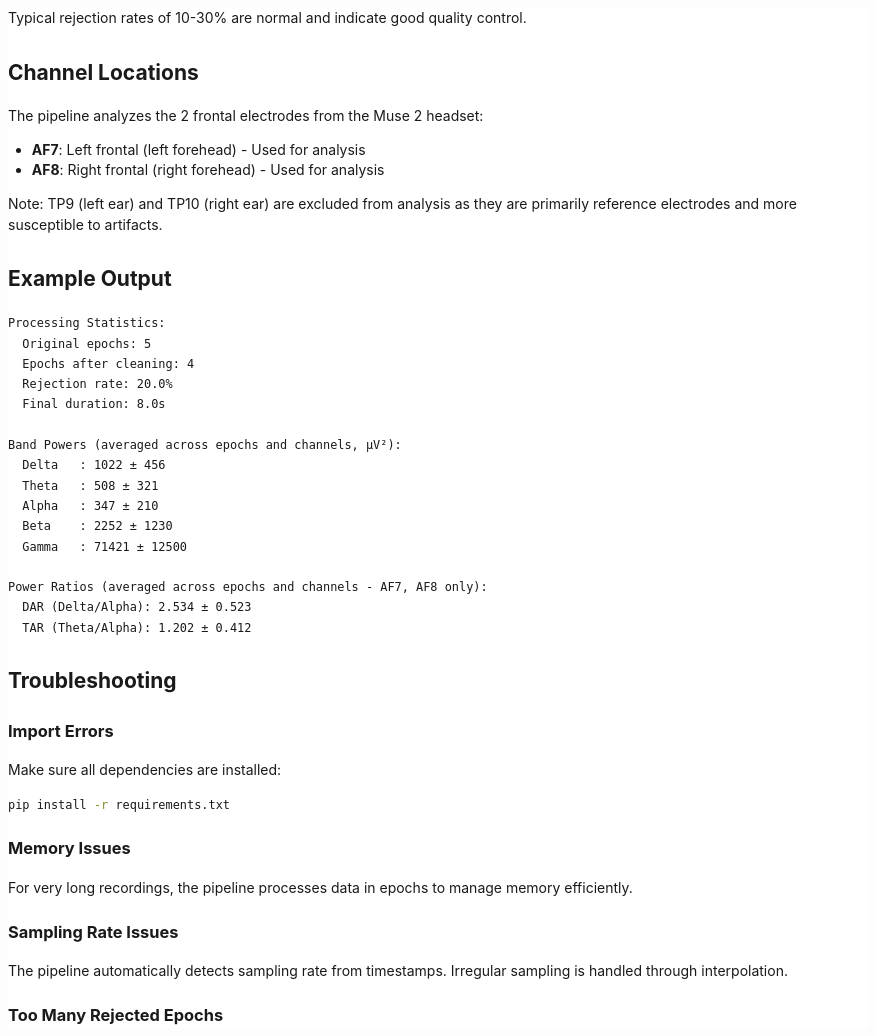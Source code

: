 Typical rejection rates of 10-30% are normal and indicate good quality control.

## Channel Locations

The pipeline analyzes the 2 frontal electrodes from the Muse 2 headset:

- **AF7**: Left frontal (left forehead) - Used for analysis
- **AF8**: Right frontal (right forehead) - Used for analysis

Note: TP9 (left ear) and TP10 (right ear) are excluded from analysis as they are primarily reference electrodes and more susceptible to artifacts.

## Example Output

```
Processing Statistics:
  Original epochs: 5
  Epochs after cleaning: 4
  Rejection rate: 20.0%
  Final duration: 8.0s

Band Powers (averaged across epochs and channels, µV²):
  Delta   : 1022 ± 456
  Theta   : 508 ± 321
  Alpha   : 347 ± 210
  Beta    : 2252 ± 1230
  Gamma   : 71421 ± 12500

Power Ratios (averaged across epochs and channels - AF7, AF8 only):
  DAR (Delta/Alpha): 2.534 ± 0.523
  TAR (Theta/Alpha): 1.202 ± 0.412
```

## Troubleshooting

### Import Errors

Make sure all dependencies are installed:

```bash
pip install -r requirements.txt
```

### Memory Issues

For very long recordings, the pipeline processes data in epochs to manage memory efficiently.

### Sampling Rate Issues

The pipeline automatically detects sampling rate from timestamps. Irregular sampling is handled through interpolation.

### Too Many Rejected Epochs
